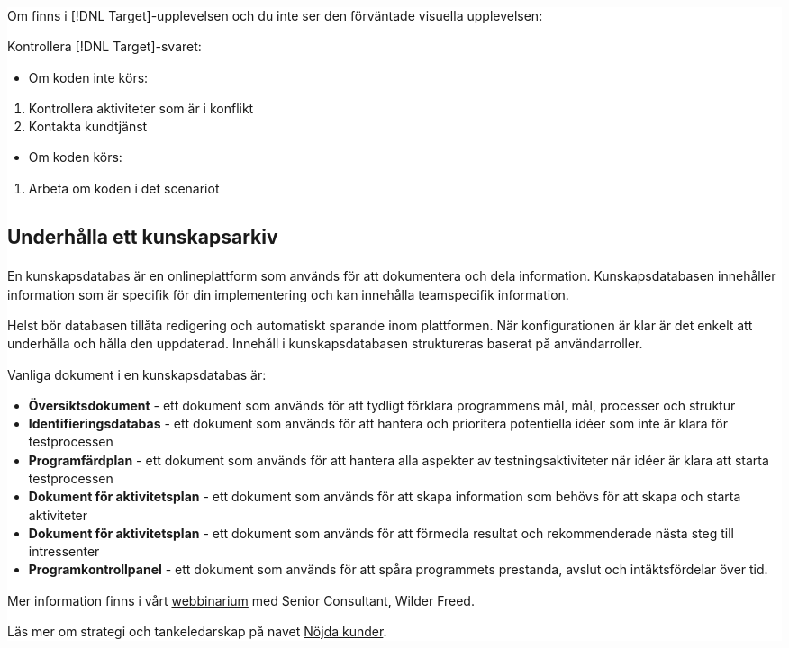 Om finns i [!DNL Target]-upplevelsen och du inte ser den förväntade visuella upplevelsen:

Kontrollera [!DNL Target]-svaret:

* Om koden inte körs:

1. Kontrollera aktiviteter som är i konflikt
1. Kontakta kundtjänst

* Om koden körs:

1. Arbeta om koden i det scenariot

## Underhålla ett kunskapsarkiv

En kunskapsdatabas är en onlineplattform som används för att dokumentera och dela information. Kunskapsdatabasen innehåller information som är specifik för din implementering och kan innehålla teamspecifik information.

Helst bör databasen tillåta redigering och automatiskt sparande inom plattformen. När konfigurationen är klar är det enkelt att underhålla och hålla den uppdaterad. Innehåll i kunskapsdatabasen struktureras baserat på användarroller.

Vanliga dokument i en kunskapsdatabas är:

* **Översiktsdokument** - ett dokument som används för att tydligt förklara programmens mål, mål, processer och struktur
* **Identifieringsdatabas** - ett dokument som används för att hantera och prioritera potentiella idéer som inte är klara för testprocessen
* **Programfärdplan** - ett dokument som används för att hantera alla aspekter av testningsaktiviteter när idéer är klara att starta testprocessen
* **Dokument för aktivitetsplan** - ett dokument som används för att skapa information som behövs för att skapa och starta aktiviteter
* **Dokument för aktivitetsplan** - ett dokument som används för att förmedla resultat och rekommenderade nästa steg till intressenter
* **Programkontrollpanel** - ett dokument som används för att spåra programmets prestanda, avslut och intäktsfördelar över tid.

Mer information finns i vårt [webbinarium](https://adobecustomersuccess.adobeconnect.com/p4p7xlp7dh42mp4/) med Senior Consultant, Wilder Freed.

Läs mer om strategi och tankeledarskap på navet [Nöjda kunder](https://experienceleague.adobe.com/docs/customer-success/customer-success/overview.html).
